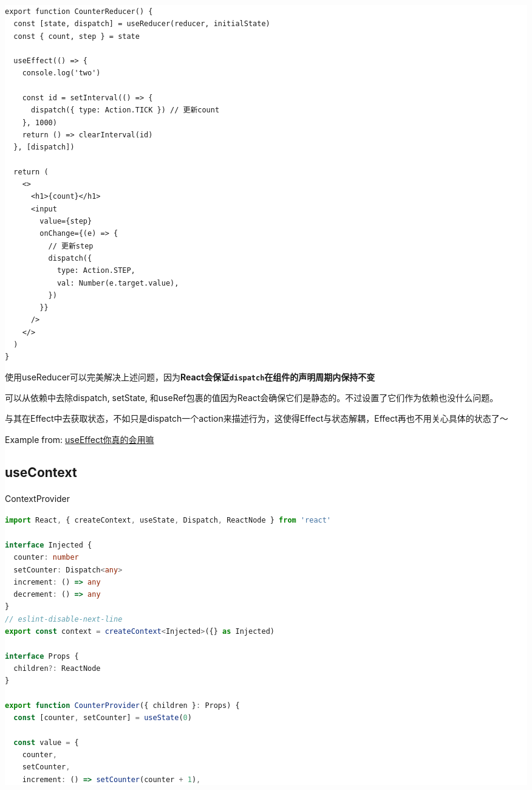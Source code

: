 ```tsx
export function CounterReducer() {
  const [state, dispatch] = useReducer(reducer, initialState)
  const { count, step } = state

  useEffect(() => {
    console.log('two')

    const id = setInterval(() => {
      dispatch({ type: Action.TICK }) // 更新count
    }, 1000)
    return () => clearInterval(id)
  }, [dispatch])

  return (
    <>
      <h1>{count}</h1>
      <input
        value={step}
        onChange={(e) => {
          // 更新step
          dispatch({
            type: Action.STEP,
            val: Number(e.target.value),
          })
        }}
      />
    </>
  )
}
```
使用useReducer可以完美解决上述问题，因为**React会保证`dispatch`在组件的声明周期内保持不变**

可以从依赖中去除dispatch, setState, 和useRef包裹的值因为React会确保它们是静态的。不过设置了它们作为依赖也没什么问题。

与其在Effect中去获取状态，不如只是dispatch一个action来描述行为，这使得Effect与状态解耦，Effect再也不用关心具体的状态了～

Example from: [useEffect你真的会用嘛](https://mp.weixin.qq.com/s/i84NcfBo-vQmayEpt-gaPQ)
## useContext

ContextProvider

```typescript jsx
import React, { createContext, useState, Dispatch, ReactNode } from 'react'

interface Injected {
  counter: number
  setCounter: Dispatch<any>
  increment: () => any
  decrement: () => any
}
// eslint-disable-next-line
export const context = createContext<Injected>({} as Injected)

interface Props {
  children?: ReactNode
}

export function CounterProvider({ children }: Props) {
  const [counter, setCounter] = useState(0)

  const value = {
    counter,
    setCounter,
    increment: () => setCounter(counter + 1),
```